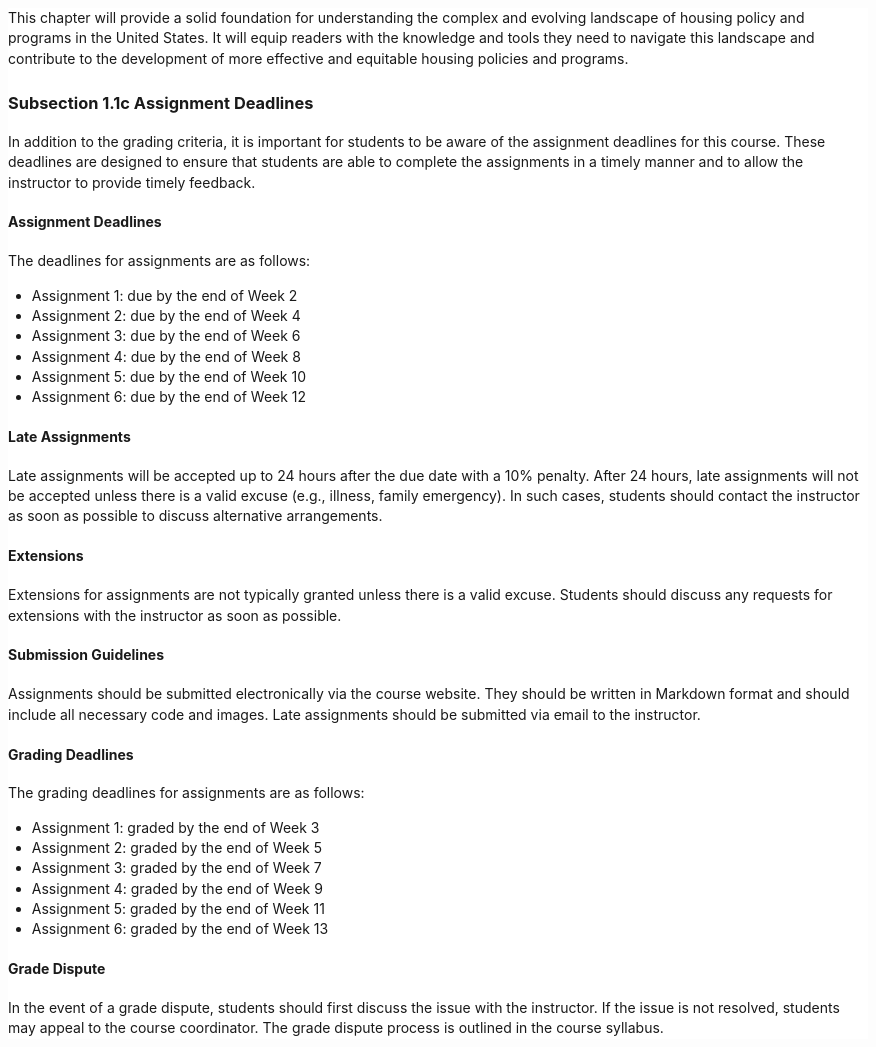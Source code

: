 This chapter will provide a solid foundation for understanding the complex and evolving landscape of housing policy and programs in the United States. It will equip readers with the knowledge and tools they need to navigate this landscape and contribute to the development of more effective and equitable housing policies and programs.




### Subsection 1.1c Assignment Deadlines

In addition to the grading criteria, it is important for students to be aware of the assignment deadlines for this course. These deadlines are designed to ensure that students are able to complete the assignments in a timely manner and to allow the instructor to provide timely feedback.

#### Assignment Deadlines

The deadlines for assignments are as follows:

- Assignment 1: due by the end of Week 2
- Assignment 2: due by the end of Week 4
- Assignment 3: due by the end of Week 6
- Assignment 4: due by the end of Week 8
- Assignment 5: due by the end of Week 10
- Assignment 6: due by the end of Week 12

#### Late Assignments

Late assignments will be accepted up to 24 hours after the due date with a 10% penalty. After 24 hours, late assignments will not be accepted unless there is a valid excuse (e.g., illness, family emergency). In such cases, students should contact the instructor as soon as possible to discuss alternative arrangements.

#### Extensions

Extensions for assignments are not typically granted unless there is a valid excuse. Students should discuss any requests for extensions with the instructor as soon as possible.

#### Submission Guidelines

Assignments should be submitted electronically via the course website. They should be written in Markdown format and should include all necessary code and images. Late assignments should be submitted via email to the instructor.

#### Grading Deadlines

The grading deadlines for assignments are as follows:

- Assignment 1: graded by the end of Week 3
- Assignment 2: graded by the end of Week 5
- Assignment 3: graded by the end of Week 7
- Assignment 4: graded by the end of Week 9
- Assignment 5: graded by the end of Week 11
- Assignment 6: graded by the end of Week 13

#### Grade Dispute

In the event of a grade dispute, students should first discuss the issue with the instructor. If the issue is not resolved, students may appeal to the course coordinator. The grade dispute process is outlined in the course syllabus.
